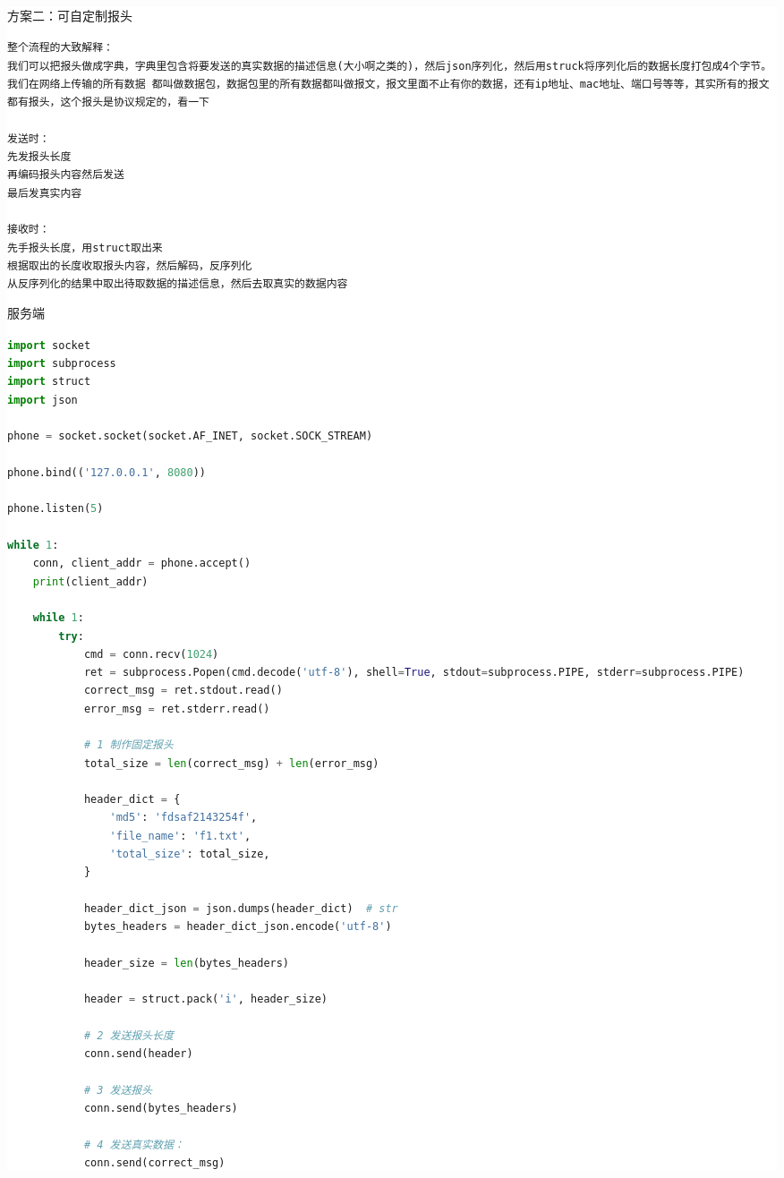 方案二：可自定制报头

    整个流程的大致解释：
    我们可以把报头做成字典，字典里包含将要发送的真实数据的描述信息(大小啊之类的)，然后json序列化，然后用struck将序列化后的数据长度打包成4个字节。
    我们在网络上传输的所有数据 都叫做数据包，数据包里的所有数据都叫做报文，报文里面不止有你的数据，还有ip地址、mac地址、端口号等等，其实所有的报文都有报头，这个报头是协议规定的，看一下
    
    发送时：
    先发报头长度
    再编码报头内容然后发送
    最后发真实内容
    
    接收时：
    先手报头长度，用struct取出来
    根据取出的长度收取报头内容，然后解码，反序列化
    从反序列化的结果中取出待取数据的描述信息，然后去取真实的数据内容

服务端

```python
import socket
import subprocess
import struct
import json

phone = socket.socket(socket.AF_INET, socket.SOCK_STREAM)

phone.bind(('127.0.0.1', 8080))

phone.listen(5)

while 1:
    conn, client_addr = phone.accept()
    print(client_addr)

    while 1:
        try:
            cmd = conn.recv(1024)
            ret = subprocess.Popen(cmd.decode('utf-8'), shell=True, stdout=subprocess.PIPE, stderr=subprocess.PIPE)
            correct_msg = ret.stdout.read()
            error_msg = ret.stderr.read()

            # 1 制作固定报头
            total_size = len(correct_msg) + len(error_msg)

            header_dict = {
                'md5': 'fdsaf2143254f',
                'file_name': 'f1.txt',
                'total_size': total_size,
            }

            header_dict_json = json.dumps(header_dict)  # str
            bytes_headers = header_dict_json.encode('utf-8')

            header_size = len(bytes_headers)

            header = struct.pack('i', header_size)

            # 2 发送报头长度
            conn.send(header)

            # 3 发送报头
            conn.send(bytes_headers)

            # 4 发送真实数据：
            conn.send(correct_msg)
```